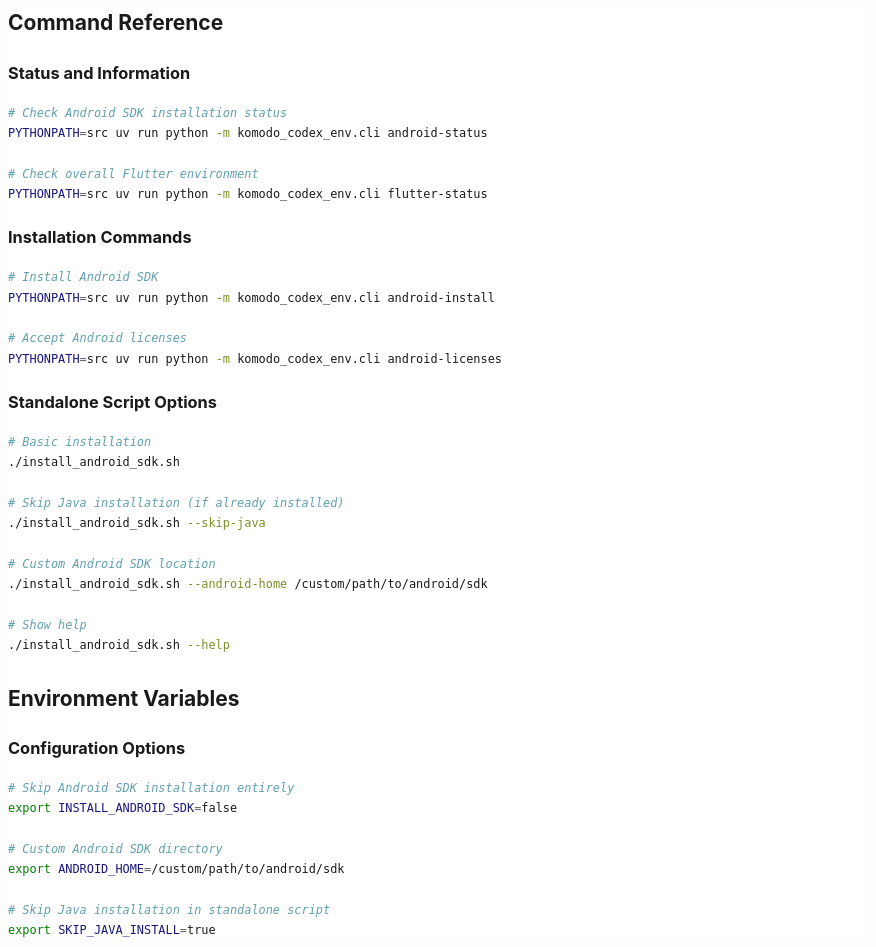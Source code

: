 ## Command Reference

### Status and Information

```bash
# Check Android SDK installation status
PYTHONPATH=src uv run python -m komodo_codex_env.cli android-status

# Check overall Flutter environment
PYTHONPATH=src uv run python -m komodo_codex_env.cli flutter-status
```

### Installation Commands

```bash
# Install Android SDK
PYTHONPATH=src uv run python -m komodo_codex_env.cli android-install

# Accept Android licenses
PYTHONPATH=src uv run python -m komodo_codex_env.cli android-licenses
```

### Standalone Script Options

```bash
# Basic installation
./install_android_sdk.sh

# Skip Java installation (if already installed)
./install_android_sdk.sh --skip-java

# Custom Android SDK location
./install_android_sdk.sh --android-home /custom/path/to/android/sdk

# Show help
./install_android_sdk.sh --help
```

## Environment Variables

### Configuration Options

```bash
# Skip Android SDK installation entirely
export INSTALL_ANDROID_SDK=false

# Custom Android SDK directory
export ANDROID_HOME=/custom/path/to/android/sdk

# Skip Java installation in standalone script
export SKIP_JAVA_INSTALL=true
```
